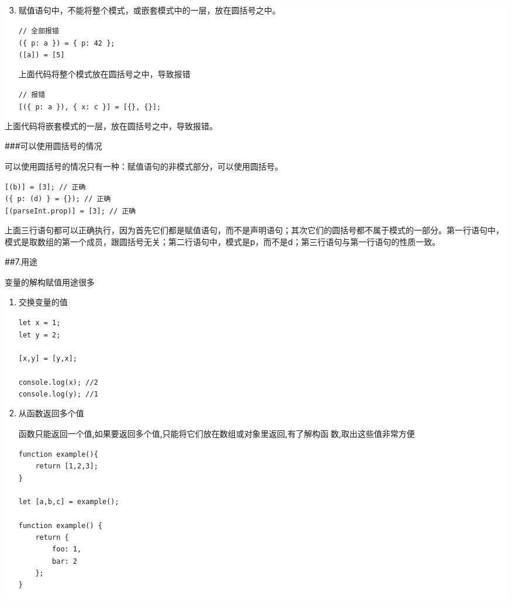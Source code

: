 3. 赋值语句中，不能将整个模式，或嵌套模式中的一层，放在圆括号之中。 

	```
	// 全部报错
	({ p: a }) = { p: 42 };
	([a]) = [5]
	```

	上面代码将整个模式放在圆括号之中，导致报错
	
	```
	// 报错
	[({ p: a }), { x: c }] = [{}, {}];
	```

上面代码将嵌套模式的一层，放在圆括号之中，导致报错。

###可以使用圆括号的情况

可以使用圆括号的情况只有一种：赋值语句的非模式部分，可以使用圆括号。

```
[(b)] = [3]; // 正确
({ p: (d) } = {}); // 正确
[(parseInt.prop)] = [3]; // 正确

```

上面三行语句都可以正确执行，因为首先它们都是赋值语句，而不是声明语句；其次它们的圆括号都不属于模式的一部分。第一行语句中，模式是取数组的第一个成员，跟圆括号无关；第二行语句中，模式是p，而不是d；第三行语句与第一行语句的性质一致。

##7.用途

变量的解构赋值用途很多

1. 交换变量的值

	```
	let x = 1;
	let y = 2;
	
	[x,y] = [y,x];
	
	console.log(x); //2
	console.log(y); //1
	```


2. 从函数返回多个值

	函数只能返回一个值,如果要返回多个值,只能将它们放在数组或对象里返回,有了解构函	数,取出这些值非常方便
	
	```
	function example(){
		return [1,2,3];
	}
	
	let [a,b,c] = example();
	
	function example() {
	    return {
	        foo: 1,
	        bar: 2
	    };
	}
	